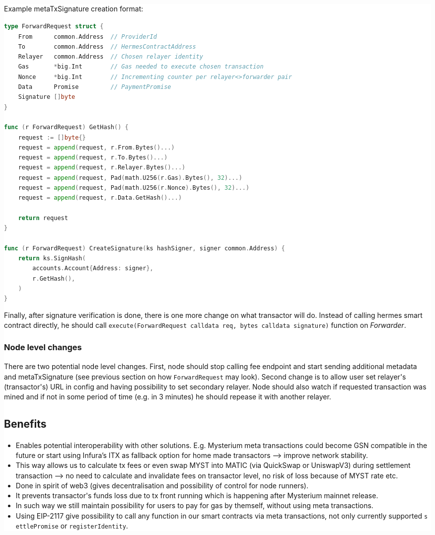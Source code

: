 Example metaTxSignature creation format:

```go
type ForwardRequest struct {
    From      common.Address  // ProviderId
    To        common.Address  // HermesContractAddress
    Relayer   common.Address  // Chosen relayer identity
    Gas       *big.Int        // Gas needed to execute chosen transaction
    Nonce     *big.Int        // Incrementing counter per relayer<>forwarder pair
    Data      Promise         // PaymentPromise
    Signature []byte
}

func (r ForwardRequest) GetHash() {
    request := []byte{}
    request = append(request, r.From.Bytes()...)
    request = append(request, r.To.Bytes()...)
    request = append(request, r.Relayer.Bytes()...)
    request = append(request, Pad(math.U256(r.Gas).Bytes(), 32)...)
    request = append(request, Pad(math.U256(r.Nonce).Bytes(), 32)...)
    request = append(request, r.Data.GetHash()...)

    return request
}

func (r ForwardRequest) CreateSignature(ks hashSigner, signer common.Address) {
    return ks.SignHash(
        accounts.Account{Address: signer},
        r.GetHash(),
    )
}
```

Finally, after signature verification is done, there is one more change on what transactor will do. Instead of calling hermes smart contract directly, he should call `execute(ForwardRequest calldata req, bytes calldata signature)` function on _Forwarder_.

### Node level changes

There are two potential node level changes. First, node should stop calling fee endpoint and start sending additional metadata and metaTxSignature (see previous section on how `ForwardRequest` may look). Second change is to allow user set relayer's (transactor's) URL in config and having possibility to set secondary relayer. Node should also watch if requested transaction was mined and if not in some period of time (e.g. in 3 minutes) he should repease it with another relayer.

## Benefits

- Enables potential interoperability with other solutions. E.g. Mysterium meta transactions could become GSN compatible in the future or start using Infura’s ITX as fallback option for home made transactors —> improve network stability.
- This way allows us to calculate tx fees or even swap MYST into MATIC (via QuickSwap or UniswapV3) during settlement transaction —> no need to calculate and invalidate fees on transactor level, no risk of loss because of MYST rate etc.
- Done in spirit of web3 (gives decentralisation and possibility of control for node runners).
- It prevents transactor's funds loss due to tx front running which is happening after Mysterium mainnet release.
- In such way we still maintain possibility for users to pay for gas by themself, without using meta transactions.
- Using EIP-2117 give possibility to call any function in our smart contracts via meta transactions, not only currently supported `settlePromise` or `registerIdentity`.
